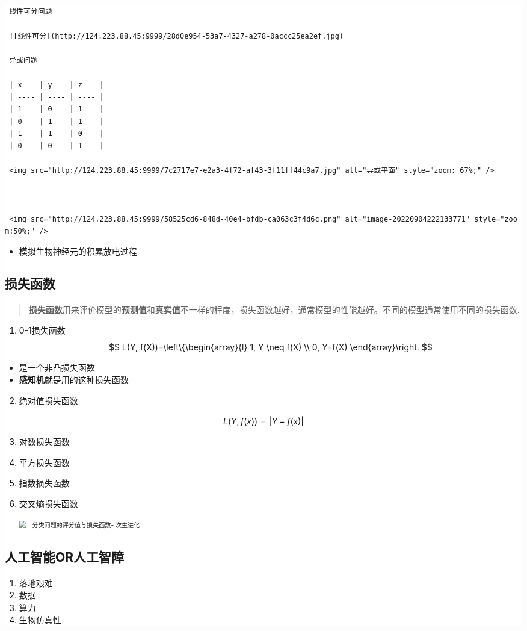      线性可分问题

     ![线性可分](http://124.223.88.45:9999/28d0e954-53a7-4327-a278-0accc25ea2ef.jpg)

     异或问题

     | x    | y    | z    |
     | ---- | ---- | ---- |
     | 1    | 0    | 1    |
     | 0    | 1    | 1    |
     | 1    | 1    | 0    |
     | 0    | 0    | 1    |

     <img src="http://124.223.88.45:9999/7c2717e7-e2a3-4f72-af43-3f11ff44c9a7.jpg" alt="异或平面" style="zoom: 67%;" />

     

     <img src="http://124.223.88.45:9999/58525cd6-848d-40e4-bfdb-ca063c3f4d6c.png" alt="image-20220904222133771" style="zoom:50%;" />

   - 模拟生物神经元的积累放电过程

   

   

## 损失函数

> **损失函数**用来评价模型的**预测值**和**真实值**不一样的程度，损失函数越好，通常模型的性能越好。不同的模型通常使用不同的损失函数.

1. 0-1损失函数
   $$
   L(Y, f(X))=\left\{\begin{array}{l}
   1, Y \neq f(X) \\
   0, Y=f(X)
   \end{array}\right.
   $$

- 是一个非凸损失函数
- **感知机**就是用的这种损失函数

2. 绝对值损失函数

$$
L(Y, f(x))=|Y-f(x)|
$$

3. 对数损失函数

4. 平方损失函数

5. 指数损失函数

6. 交叉熵损失函数

   <img src="https://yifeitao.com/assets/images/loss.png" alt="二分类问题的评分值与损失函数- 次生进化" style="zoom:72%;" />

## 人工智能OR人工智障

1. 落地艰难
2. 数据
3. 算力
4. 生物仿真性



